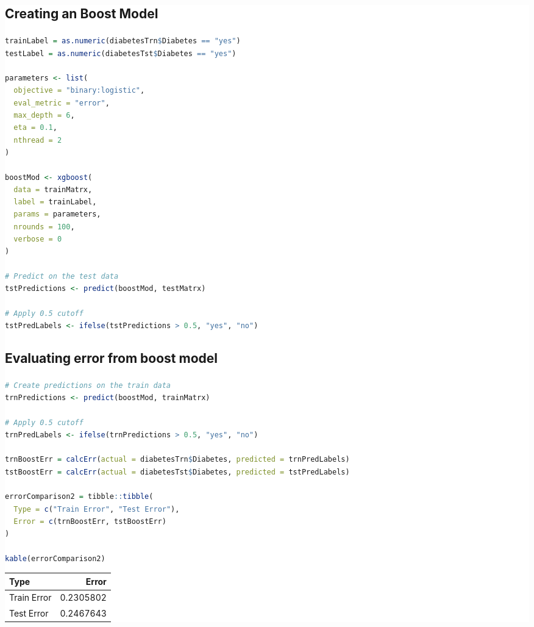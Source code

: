 ## Creating an Boost Model

``` r
trainLabel = as.numeric(diabetesTrn$Diabetes == "yes")
testLabel = as.numeric(diabetesTst$Diabetes == "yes")

parameters <- list(
  objective = "binary:logistic",
  eval_metric = "error",
  max_depth = 6,
  eta = 0.1,
  nthread = 2
)

boostMod <- xgboost(
  data = trainMatrx,
  label = trainLabel,
  params = parameters,
  nrounds = 100,
  verbose = 0
)

# Predict on the test data
tstPredictions <- predict(boostMod, testMatrx)

# Apply 0.5 cutoff
tstPredLabels <- ifelse(tstPredictions > 0.5, "yes", "no")
```

## Evaluating error from boost model

``` r
# Create predictions on the train data 
trnPredictions <- predict(boostMod, trainMatrx)

# Apply 0.5 cutoff
trnPredLabels <- ifelse(trnPredictions > 0.5, "yes", "no")

trnBoostErr = calcErr(actual = diabetesTrn$Diabetes, predicted = trnPredLabels)
tstBoostErr = calcErr(actual = diabetesTst$Diabetes, predicted = tstPredLabels)

errorComparison2 = tibble::tibble(
  Type = c("Train Error", "Test Error"),
  Error = c(trnBoostErr, tstBoostErr)
)

kable(errorComparison2)
```

| Type        |     Error |
|:------------|----------:|
| Train Error | 0.2305802 |
| Test Error  | 0.2467643 |
